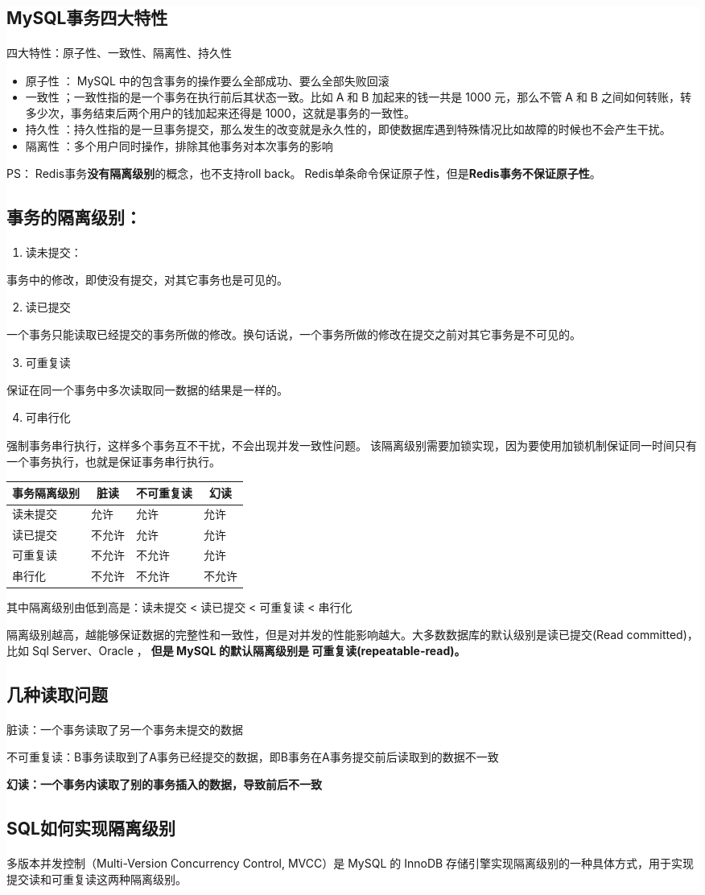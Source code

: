 ## MySQL事务四大特性
四大特性：原子性、一致性、隔离性、持久性
* 原子性 ： MySQL 中的包含事务的操作要么全部成功、要么全部失败回滚
* 一致性 ；一致性指的是一个事务在执行前后其状态一致。比如 A 和 B 加起来的钱一共是 1000 元，那么不管 A 和 B 之间如何转账，转多少次，事务结束后两个用户的钱加起来还得是 1000，这就是事务的一致性。
* 持久性 ：持久性指的是一旦事务提交，那么发生的改变就是永久性的，即使数据库遇到特殊情况比如故障的时候也不会产生干扰。
* 隔离性 ：多个用户同时操作，排除其他事务对本次事务的影响

PS：
Redis事务**没有隔离级别**的概念，也不支持roll back。
Redis单条命令保证原子性，但是**Redis事务不保证原子性**。

## 事务的隔离级别：

1. 读未提交：

事务中的修改，即使没有提交，对其它事务也是可见的。

2. 读已提交

一个事务只能读取已经提交的事务所做的修改。换句话说，一个事务所做的修改在提交之前对其它事务是不可见的。

3. 可重复读

保证在同一个事务中多次读取同一数据的结果是一样的。

4. 可串行化

强制事务串行执行，这样多个事务互不干扰，不会出现并发一致性问题。
该隔离级别需要加锁实现，因为要使用加锁机制保证同一时间只有一个事务执行，也就是保证事务串行执行。

| 事务隔离级别 | 脏读   | 不可重复读 | 幻读   |
| ------------ | ------ | ---------- | ------ |
| 读未提交     | 允许   | 允许       | 允许   |
| 读已提交     | 不允许 | 允许       | 允许   |
| 可重复读     | 不允许 | 不允许     | 允许   |
| 串行化       | 不允许 | 不允许     | 不允许 |

其中隔离级别由低到高是：读未提交 < 读已提交 < 可重复读 < 串行化

隔离级别越高，越能够保证数据的完整性和一致性，但是对并发的性能影响越大。大多数数据库的默认级别是读已提交(Read committed)，比如 Sql Server、Oracle ，
**但是 MySQL 的默认隔离级别是 可重复读(repeatable-read)。**

## 几种读取问题
脏读：一个事务读取了另一个事务未提交的数据

不可重复读：B事务读取到了A事务已经提交的数据，即B事务在A事务提交前后读取到的数据不一致

**幻读：一个事务内读取了别的事务插入的数据，导致前后不一致**

## SQL如何实现隔离级别
多版本并发控制（Multi-Version Concurrency Control, MVCC）是 MySQL 的 InnoDB 存储引擎实现隔离级别的一种具体方式，用于实现提交读和可重复读这两种隔离级别。
